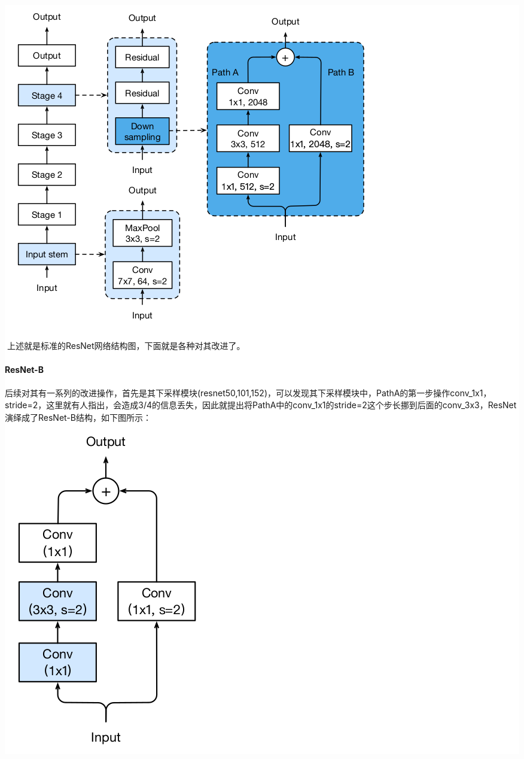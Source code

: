 ![](orig_downsample.png)

​			上述就是标准的ResNet网络结构图，下面就是各种对其改进了。

#### ResNet-B

​		后续对其有一系列的改进操作，首先是其下采样模块(resnet50,101,152)，可以发现其下采样模块中，PathA的第一步操作conv_1x1，stride=2，这里就有人指出，会造成3/4的信息丢失，因此就提出将PathA中的conv_1x1的stride=2这个步长挪到后面的conv_3x3，ResNet演绎成了ResNet-B结构，如下图所示：

![](resnet-b.png)
